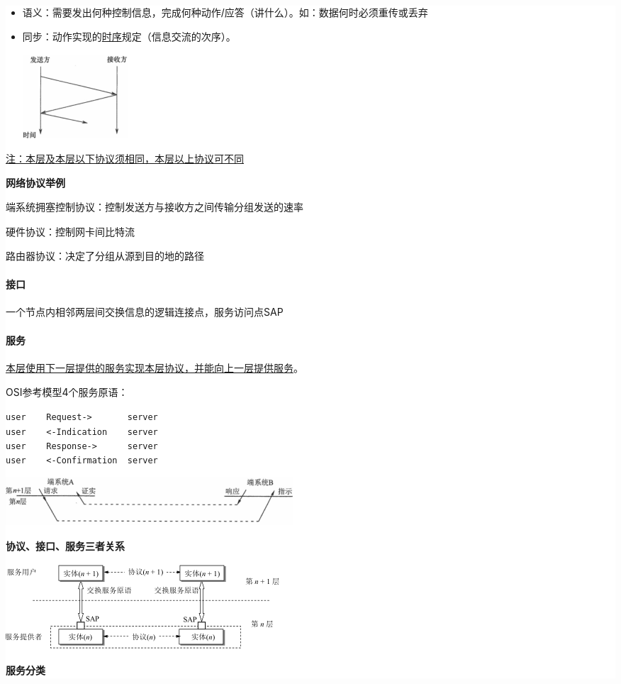- 语义：需要发出何种控制信息，完成何种动作/应答（讲什么）。如：数据何时必须重传或丢弃

- 同步：动作实现的<u>时序</u>规定（信息交流的次序）。

  ![image-20211109020231272](../assets/image-20211109020231272.png)

<u>注：本层及本层以下协议须相同，本层以上协议可不同</u>

**网络协议举例**

端系统拥塞控制协议：控制发送方与接收方之间传输分组发送的速率

硬件协议：控制网卡间比特流

路由器协议：决定了分组从源到目的地的路径

#### 接口

一个节点内相邻两层间交换信息的逻辑连接点，服务访问点SAP

#### 服务

<u>本层使用下一层提供的服务实现本层协议，并能向上一层提供服务</u>。

OSI参考模型4个服务原语：

```
user	Request->		server
user	<-Indication	server
user	Response->		server
user	<-Confirmation	server
```

![image-20210817054609906](../assets/image-20210817054609906.png)

**协议、接口、服务三者关系**

![image-20210817054722153](../assets/image-20210817054722153.png)

**服务分类**
